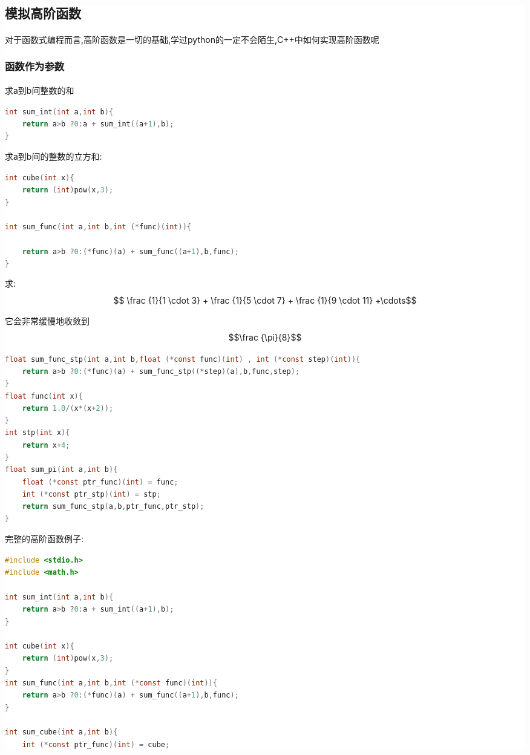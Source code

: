 ## 模拟高阶函数

对于函数式编程而言,高阶函数是一切的基础,学过python的一定不会陌生,C++中如何实现高阶函数呢

### 函数作为参数

求a到b间整数的和

```c
int sum_int(int a,int b){
    return a>b ?0:a + sum_int((a+1),b);
}
```

求a到b间的整数的立方和:

```c
int cube(int x){
    return (int)pow(x,3);
}

int sum_func(int a,int b,int (*func)(int)){

    return a>b ?0:(*func)(a) + sum_func((a+1),b,func);
}
```
求:
$$ \frac {1}{1 \cdot 3} + \frac {1}{5 \cdot 7} + \frac {1}{9 \cdot 11} +\cdots$$

它会非常缓慢地收敛到$$\frac {\pi}{8}$$

```c
float sum_func_stp(int a,int b,float (*const func)(int) , int (*const step)(int)){
    return a>b ?0:(*func)(a) + sum_func_stp((*step)(a),b,func,step);
}
float func(int x){
    return 1.0/(x*(x+2));
}
int stp(int x){
    return x+4;
}
float sum_pi(int a,int b){
    float (*const ptr_func)(int) = func;
    int (*const ptr_stp)(int) = stp;
    return sum_func_stp(a,b,ptr_func,ptr_stp);
}
```

完整的高阶函数例子:


```c
#include <stdio.h>
#include <math.h>

int sum_int(int a,int b){
    return a>b ?0:a + sum_int((a+1),b);
}

int cube(int x){
    return (int)pow(x,3);
}
int sum_func(int a,int b,int (*const func)(int)){
    return a>b ?0:(*func)(a) + sum_func((a+1),b,func);
}

int sum_cube(int a,int b){
    int (*const ptr_func)(int) = cube;
```